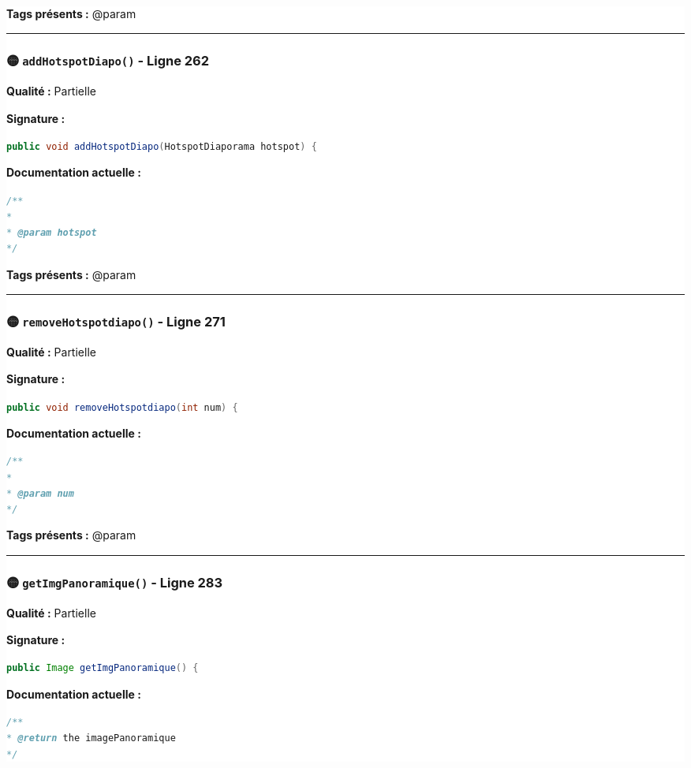 **Tags présents :** @param

---

### 🟡 `addHotspotDiapo()` - Ligne 262

**Qualité :** Partielle

**Signature :**
```java
public void addHotspotDiapo(HotspotDiaporama hotspot) {
```

**Documentation actuelle :**
```java
/**
*
* @param hotspot
*/
```

**Tags présents :** @param

---

### 🟡 `removeHotspotdiapo()` - Ligne 271

**Qualité :** Partielle

**Signature :**
```java
public void removeHotspotdiapo(int num) {
```

**Documentation actuelle :**
```java
/**
*
* @param num
*/
```

**Tags présents :** @param

---

### 🟡 `getImgPanoramique()` - Ligne 283

**Qualité :** Partielle

**Signature :**
```java
public Image getImgPanoramique() {
```

**Documentation actuelle :**
```java
/**
* @return the imagePanoramique
*/
```

